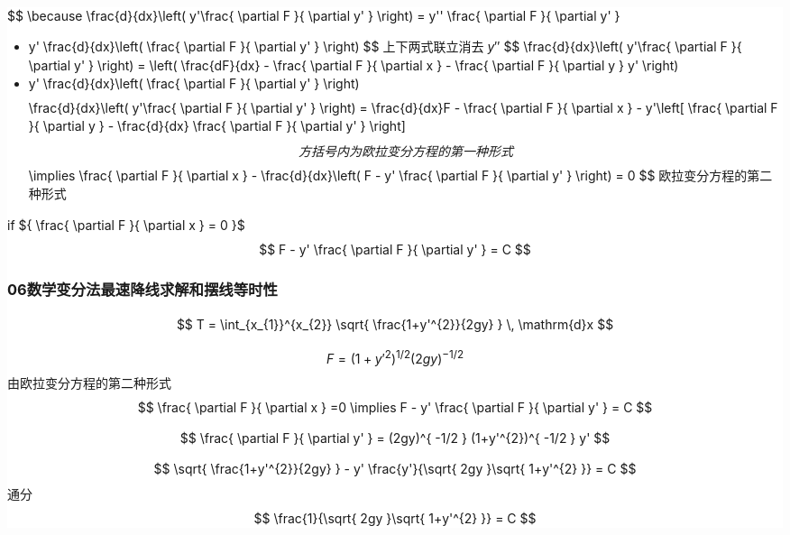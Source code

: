 $$
\because \frac{d}{dx}\left( y'\frac{ \partial F }{ \partial y' }  \right) 
= y'' \frac{ \partial F }{ \partial y' }  
+ y' \frac{d}{dx}\left( \frac{ \partial F }{ \partial y' }  \right)
$$
上下两式联立消去 ${ y'' }$ 
$$
\frac{d}{dx}\left( y'\frac{ \partial F }{ \partial y' }  \right) =
\left( \frac{dF}{dx} - \frac{ \partial F }{ \partial x }  -
\frac{ \partial F }{ \partial y } y'  \right)
+ y' \frac{d}{dx}\left( \frac{ \partial F }{ \partial y' }  \right)
$$
$$
\frac{d}{dx}\left( y'\frac{ \partial F }{ \partial y' }  \right) =
\frac{d}{dx}F - \frac{ \partial F }{ \partial x } - y'\left[ \frac{ \partial F }{ \partial y } - \frac{d}{dx} \frac{ \partial F }{ \partial y' }  \right]
$$
方括号内为欧拉变分方程的第一种形式
$$
\implies 
\frac{ \partial F }{ \partial x }  - \frac{d}{dx}\left( F - y' \frac{ \partial F }{ \partial y' }  \right) = 0
$$
欧拉变分方程的第二种形式

if ${ \frac{ \partial F }{ \partial x } = 0 }$ 
$$
F - y' \frac{ \partial F }{ \partial y' }  = C
$$


### 06数学变分法最速降线求解和摆线等时性


$$
T = \int_{x_{1}}^{x_{2}} \sqrt{ \frac{1+y'^{2}}{2gy} } \, \mathrm{d}x 
$$

$$
F = (1+y'^{2})^{ 1/2 } (2gy)^{ -1/2 }
$$
由欧拉变分方程的第二种形式
$$
\frac{ \partial F }{ \partial x } =0 \implies  F - y' \frac{ \partial F }{ \partial y' } = C
$$

$$
\frac{ \partial F }{ \partial y' } = 
(2gy)^{ -1/2 }
(1+y'^{2})^{ -1/2 } y'
$$

$$
\sqrt{ \frac{1+y'^{2}}{2gy} } - y'  \frac{y'}{\sqrt{ 2gy }\sqrt{ 1+y'^{2} }} = C
$$
通分
$$
\frac{1}{\sqrt{ 2gy }\sqrt{ 1+y'^{2} }} = C
$$
